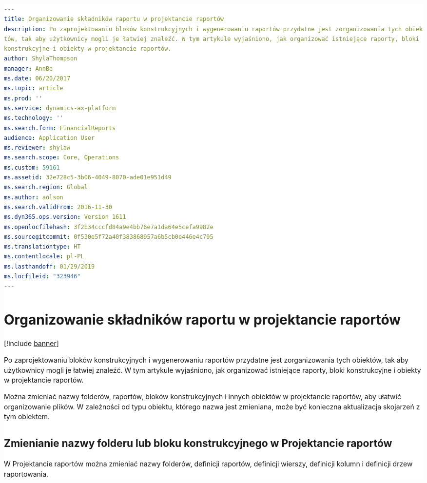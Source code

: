 ```yaml
---
title: Organizowanie składników raportu w projektancie raportów
description: Po zaprojektowaniu bloków konstrukcyjnych i wygenerowaniu raportów przydatne jest zorganizowania tych obiektów, tak aby użytkownicy mogli je łatwiej znaleźć. W tym artykule wyjaśniono, jak organizować istniejące raporty, bloki konstrukcyjne i obiekty w projektancie raportów.
author: ShylaThompson
manager: AnnBe
ms.date: 06/20/2017
ms.topic: article
ms.prod: ''
ms.service: dynamics-ax-platform
ms.technology: ''
ms.search.form: FinancialReports
audience: Application User
ms.reviewer: shylaw
ms.search.scope: Core, Operations
ms.custom: 59161
ms.assetid: 32e728c5-3b06-4049-8070-ade01e951d49
ms.search.region: Global
ms.author: aolson
ms.search.validFrom: 2016-11-30
ms.dyn365.ops.version: Version 1611
ms.openlocfilehash: 3f2b34cccfd84a9e4bb76e7a1da64e5cefa9982e
ms.sourcegitcommit: 0f530e5f72a40f383868957a6b5cb0e446e4c795
ms.translationtype: HT
ms.contentlocale: pl-PL
ms.lasthandoff: 01/29/2019
ms.locfileid: "323946"
---
```

# <a name="organize-report-components-in-report-designer"></a>Organizowanie składników raportu w projektancie raportów

[!include [banner](../includes/banner.md)]

Po zaprojektowaniu bloków konstrukcyjnych i wygenerowaniu raportów przydatne jest zorganizowania tych obiektów, tak aby użytkownicy mogli je łatwiej znaleźć. W tym artykule wyjaśniono, jak organizować istniejące raporty, bloki konstrukcyjne i obiekty w projektancie raportów.

Można zmieniać nazwy folderów, raportów, bloków konstrukcyjnych i innych obiektów w projektancie raportów, aby ułatwić organizowanie plików. W zależności od typu obiektu, którego nazwa jest zmieniana, może być konieczna aktualizacja skojarzeń z tym obiektem.

## <a name="rename-a-folder-or-building-block-in-report-designer"></a>Zmienianie nazwy folderu lub bloku konstrukcyjnego w Projektancie raportów
W Projektancie raportów można zmieniać nazwy folderów, definicji raportów, definicji wierszy, definicji kolumn i definicji drzew raportowania.
